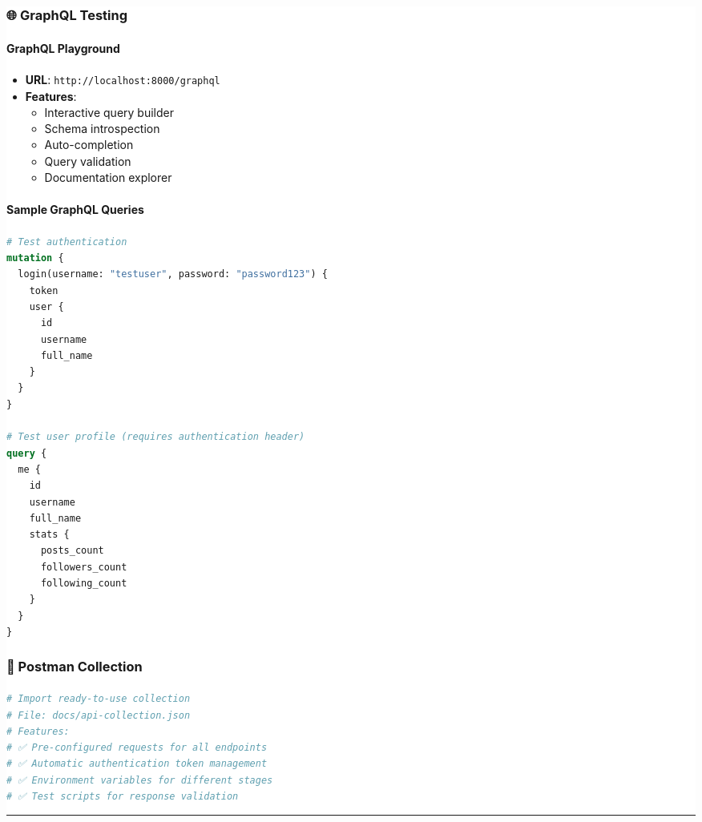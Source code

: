 ### **🌐 GraphQL Testing**

#### **GraphQL Playground**
- **URL**: `http://localhost:8000/graphql`
- **Features**: 
  - Interactive query builder
  - Schema introspection
  - Auto-completion
  - Query validation
  - Documentation explorer

#### **Sample GraphQL Queries**
```graphql
# Test authentication
mutation {
  login(username: "testuser", password: "password123") {
    token
    user {
      id
      username
      full_name
    }
  }
}

# Test user profile (requires authentication header)
query {
  me {
    id
    username
    full_name
    stats {
      posts_count
      followers_count
      following_count
    }
  }
}
```

### **📮 Postman Collection**
```bash
# Import ready-to-use collection
# File: docs/api-collection.json
# Features:
# ✅ Pre-configured requests for all endpoints
# ✅ Automatic authentication token management
# ✅ Environment variables for different stages
# ✅ Test scripts for response validation
```

---